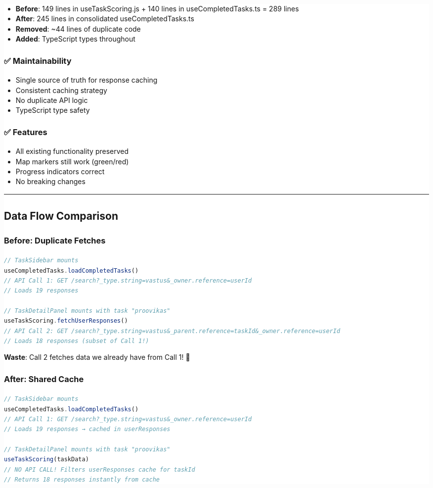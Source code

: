 - **Before**: 149 lines in useTaskScoring.js + 140 lines in useCompletedTasks.ts = 289 lines
- **After**: 245 lines in consolidated useCompletedTasks.ts
- **Removed**: ~44 lines of duplicate code
- **Added**: TypeScript types throughout

### ✅ Maintainability

- Single source of truth for response caching
- Consistent caching strategy
- No duplicate API logic
- TypeScript type safety

### ✅ Features

- All existing functionality preserved
- Map markers still work (green/red)
- Progress indicators correct
- No breaking changes

---

## Data Flow Comparison

### Before: Duplicate Fetches

```javascript
// TaskSidebar mounts
useCompletedTasks.loadCompletedTasks()
// API Call 1: GET /search?_type.string=vastus&_owner.reference=userId
// Loads 19 responses

// TaskDetailPanel mounts with task "proovikas"
useTaskScoring.fetchUserResponses()
// API Call 2: GET /search?_type.string=vastus&_parent.reference=taskId&_owner.reference=userId
// Loads 18 responses (subset of Call 1!)
```

**Waste**: Call 2 fetches data we already have from Call 1! 🔴

### After: Shared Cache

```javascript
// TaskSidebar mounts
useCompletedTasks.loadCompletedTasks()
// API Call 1: GET /search?_type.string=vastus&_owner.reference=userId
// Loads 19 responses → cached in userResponses

// TaskDetailPanel mounts with task "proovikas"
useTaskScoring(taskData)
// NO API CALL! Filters userResponses cache for taskId
// Returns 18 responses instantly from cache
```
